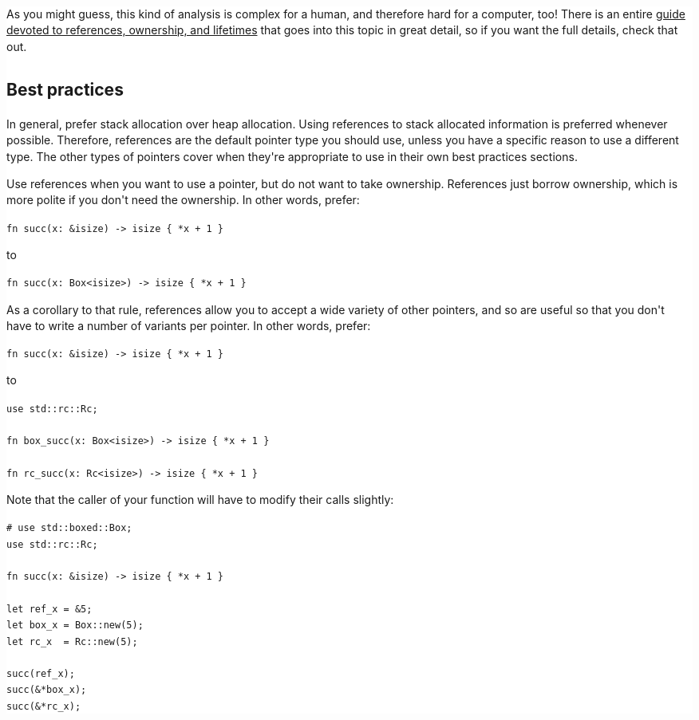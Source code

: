 As you might guess, this kind of analysis is complex for a human, and therefore
hard for a computer, too! There is an entire [guide devoted to references, ownership,
and lifetimes](ownership.html) that goes into this topic in
great detail, so if you want the full details, check that out.

## Best practices

In general, prefer stack allocation over heap allocation. Using references to
stack allocated information is preferred whenever possible. Therefore,
references are the default pointer type you should use, unless you have a
specific reason to use a different type. The other types of pointers cover when
they're appropriate to use in their own best practices sections.

Use references when you want to use a pointer, but do not want to take ownership.
References just borrow ownership, which is more polite if you don't need the
ownership. In other words, prefer:

```{rust}
fn succ(x: &isize) -> isize { *x + 1 }
```

to

```{rust}
fn succ(x: Box<isize>) -> isize { *x + 1 }
```

As a corollary to that rule, references allow you to accept a wide variety of
other pointers, and so are useful so that you don't have to write a number
of variants per pointer. In other words, prefer:

```{rust}
fn succ(x: &isize) -> isize { *x + 1 }
```

to

```{rust}
use std::rc::Rc;

fn box_succ(x: Box<isize>) -> isize { *x + 1 }

fn rc_succ(x: Rc<isize>) -> isize { *x + 1 }
```

Note that the caller of your function will have to modify their calls slightly:

```{rust}
# use std::boxed::Box;
use std::rc::Rc;

fn succ(x: &isize) -> isize { *x + 1 }

let ref_x = &5;
let box_x = Box::new(5);
let rc_x  = Rc::new(5);

succ(ref_x);
succ(&*box_x);
succ(&*rc_x);
```

